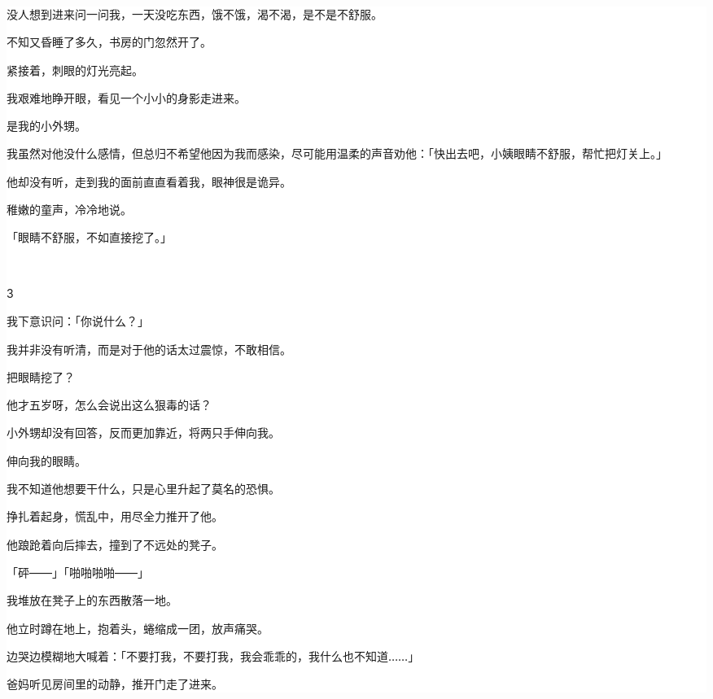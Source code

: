 
没人想到进来问一问我，一天没吃东西，饿不饿，渴不渴，是不是不舒服。


不知又昏睡了多久，书房的门忽然开了。


紧接着，刺眼的灯光亮起。


我艰难地睁开眼，看见一个小小的身影走进来。


是我的小外甥。


我虽然对他没什么感情，但总归不希望他因为我而感染，尽可能用温柔的声音劝他：「快出去吧，小姨眼睛不舒服，帮忙把灯关上。」


他却没有听，走到我的面前直直看着我，眼神很是诡异。


稚嫩的童声，冷冷地说。


「眼睛不舒服，不如直接挖了。」


 


3


我下意识问：「你说什么？」


我并非没有听清，而是对于他的话太过震惊，不敢相信。


把眼睛挖了？


他才五岁呀，怎么会说出这么狠毒的话？


小外甥却没有回答，反而更加靠近，将两只手伸向我。


伸向我的眼睛。


我不知道他想要干什么，只是心里升起了莫名的恐惧。


挣扎着起身，慌乱中，用尽全力推开了他。


他踉跄着向后摔去，撞到了不远处的凳子。


「砰——」「啪啪啪啪——」


我堆放在凳子上的东西散落一地。


他立时蹲在地上，抱着头，蜷缩成一团，放声痛哭。


边哭边模糊地大喊着：「不要打我，不要打我，我会乖乖的，我什么也不知道……」


爸妈听见房间里的动静，推开门走了进来。
